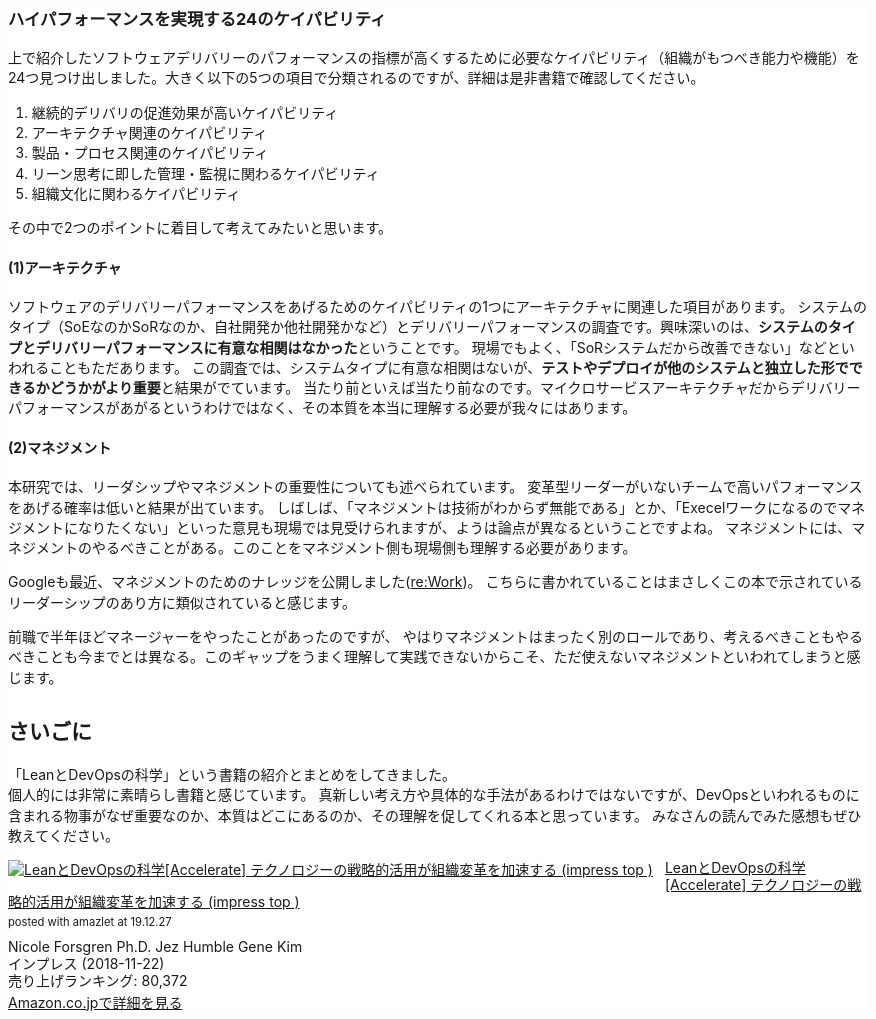 ### ハイパフォーマンスを実現する24のケイパビリティ
上で紹介したソフトウェアデリバリーのパフォーマンスの指標が高くするために必要なケイパビリティ（組織がもつべき能力や機能）を24つ見つけ出しました。大きく以下の5つの項目で分類されるのですが、詳細は是非書籍で確認してください。

1. 継続的デリバリの促進効果が高いケイパビリティ
1. アーキテクチャ関連のケイパビリティ
1. 製品・プロセス関連のケイパビリティ
1. リーン思考に即した管理・監視に関わるケイパビリティ
1. 組織文化に関わるケイパビリティ

その中で2つのポイントに着目して考えてみたいと思います。

#### (1)アーキテクチャ
ソフトウェアのデリバリーパフォーマンスをあげるためのケイパビリティの1つにアーキテクチャに関連した項目があります。
システムのタイプ（SoEなのかSoRなのか、自社開発か他社開発かなど）とデリバリーパフォーマンスの調査です。興味深いのは、**システムのタイプとデリバリーパフォーマンスに有意な相関はなかった**ということです。
現場でもよく、「SoRシステムだから改善できない」などといわれることもただあります。
この調査では、システムタイプに有意な相関はないが、**テストやデプロイが他のシステムと独立した形でできるかどうかがより重要**と結果がでています。
当たり前といえば当たり前なのです。マイクロサービスアーキテクチャだからデリバリーパフォーマンスがあがるというわけではなく、その本質を本当に理解する必要が我々にはあります。

#### (2)マネジメント
本研究では、リーダシップやマネジメントの重要性についても述べられています。
変革型リーダーがいないチームで高いパフォーマンスをあげる確率は低いと結果が出ています。
しばしば、「マネジメントは技術がわからず無能である」とか、「Execelワークになるのでマネジメントになりたくない」といった意見も現場では見受けられますが、ようは論点が異なるということですよね。
マネジメントには、マネジメントのやるべきことがある。このことをマネジメント側も現場側も理解する必要があります。

Googleも最近、マネジメントのためのナレッジを公開しました([re:Work](https://rework.withgoogle.com/jp/subjects/managers/))。
こちらに書かれていることはまさしくこの本で示されているリーダーシップのあり方に類似されていると感じます。

前職で半年ほどマネージャーをやったことがあったのですが、
やはりマネジメントはまったく別のロールであり、考えるべきこともやるべきことも今までとは異なる。このギャップをうまく理解して実践できないからこそ、ただ使えないマネジメントといわれてしまうと感じます。

## さいごに
「LeanとDevOpsの科学」という書籍の紹介とまとめをしてきました。  
個人的には非常に素晴らし書籍と感じています。
真新しい考え方や具体的な手法があるわけではないですが、DevOpsといわれるものに含まれる物事がなぜ重要なのか、本質はどこにあるのか、その理解を促してくれる本と思っています。
みなさんの読んでみた感想もぜひ教えてください。

<div class="amazlet-box" style="margin-bottom:0px;"><div class="amazlet-image" style="float:left;margin:0px 12px 1px 0px;"><a href="https://amzn.to/2tVOWN8" ="amazletlink" target="_blank"><img src="https://images-fe.ssl-images-amazon.com/images/I/51t4VE8uuQL._SL160_.jpg" alt="LeanとDevOpsの科学[Accelerate] テクノロジーの戦略的活用が組織変革を加速する (impress top )" style="border: none;" /></a></div><div class="amazlet-info" style="line-height:120%; margin-bottom: 10px"><div class="amazlet-" style="margin-bottom:10px;line-height:120%"><a href="https://amzn.to/2tVOWN8" ="amazletlink" target="_blank">LeanとDevOpsの科学[Accelerate] テクノロジーの戦略的活用が組織変革を加速する (impress top )</a><div class="amazlet-powered-date" style="font-size:80%;margin-top:5px;line-height:120%">posted with amazlet at 19.12.27</div></div><div class="amazlet-detail">Nicole Forsgren Ph.D. Jez Humble Gene Kim <br />インプレス (2018-11-22)<br />売り上げランキング: 80,372<br /></div><div class="amazlet-sub-info" style="float: left;"><div class="amazlet-link" style="margin-top: 5px"><a href="https://amzn.to/2tVOWN8" ="amazletlink" target="_blank">Amazon.co.jpで詳細を見る</a></div></div></div><div class="amazlet-footer" style="clear: left"></div></div>